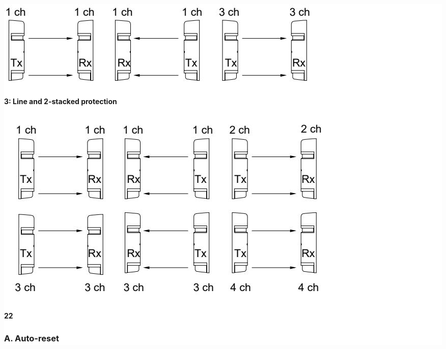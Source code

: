 ![](_page_4_Figure_5.jpeg)

#### 3: Line and 2-stacked protection

![](_page_4_Figure_7.jpeg)

**22** 

### **A. Auto-reset**

